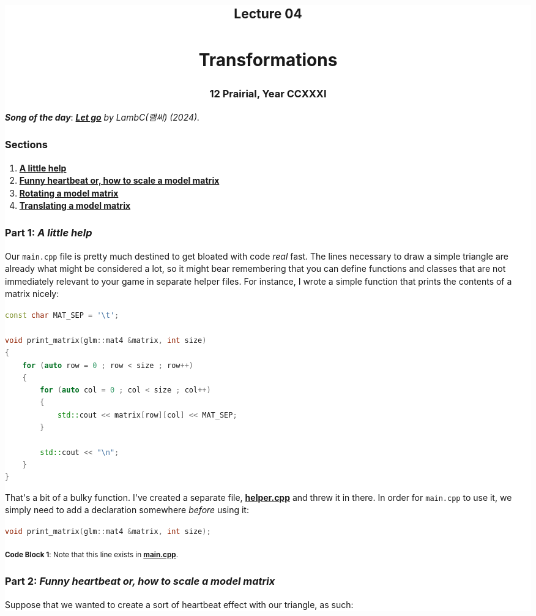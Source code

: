<h2 align=center>Lecture 04</h2>

<h1 align=center>Transformations</h1>

<h3 align=center>12 Prairial, Year CCXXXI</h3>

***Song of the day***: _[**Let go**](https://www.youtube.com/watch?v=kBXAp1N5UQI) by LambC(램씨) (2024)._

### Sections

1. [**A little help**](#part-1-a-little-help)
2. [**Funny heartbeat or, how to scale a model matrix**](#part-2-funny-heartbeat-or-how-to-scale-a-model-matrix)
3. [**Rotating a model matrix**](#part-3-rotating-a-model-matrix)
4. [**Translating a model matrix**](#part-4-translating-a-model-matrix)

### Part 1: _A little help_

Our `main.cpp` file is pretty much destined to get bloated with code _real_ fast. The lines necessary to draw a simple triangle are already what might be considered a lot, so it might bear remembering that you can define functions and classes that are not immediately relevant to your game in separate helper files. For instance, I wrote a simple function that prints the contents of a matrix nicely:

```c++
const char MAT_SEP = '\t';

void print_matrix(glm::mat4 &matrix, int size)
{
    for (auto row = 0 ; row < size ; row++)
    {
        for (auto col = 0 ; col < size ; col++)
        {
            std::cout << matrix[row][col] << MAT_SEP;
        }
        
        std::cout << "\n";
    }
}
```

That's a bit of a bulky function. I've created a separate file, [**helper.cpp**](SDLProject/helper.cpp) and threw it in there. In order for `main.cpp` to use it, we simply need to add a declaration somewhere _before_ using it:

```c++
void print_matrix(glm::mat4 &matrix, int size);
```

<sub>**Code Block 1**: Note that this line exists in [**main.cpp**](SDLProject/main.cpp).</sub>

### Part 2: _Funny heartbeat or, how to scale a model matrix_

Suppose that we wanted to create a sort of heartbeat effect with our triangle, as such:
